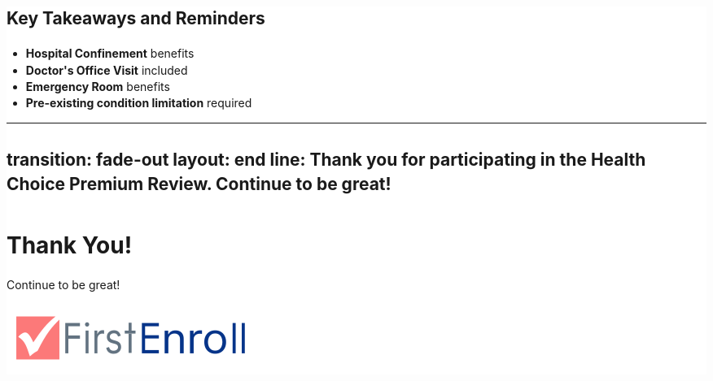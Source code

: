 ## Key Takeaways and Reminders

<v-clicks>

- **Hospital Confinement** benefits
- **Doctor's Office Visit** included
- **Emergency Room** benefits
- **Pre-existing condition limitation** required

</v-clicks>

---
transition: fade-out
layout: end
line: Thank you for participating in the Health Choice Premium Review. Continue to be great!
---

# Thank You!

Continue to be great!

<img src="./img/logos/FEN_logo.svg" class="h-12 mt-32" alt="FirstEnroll Logo">